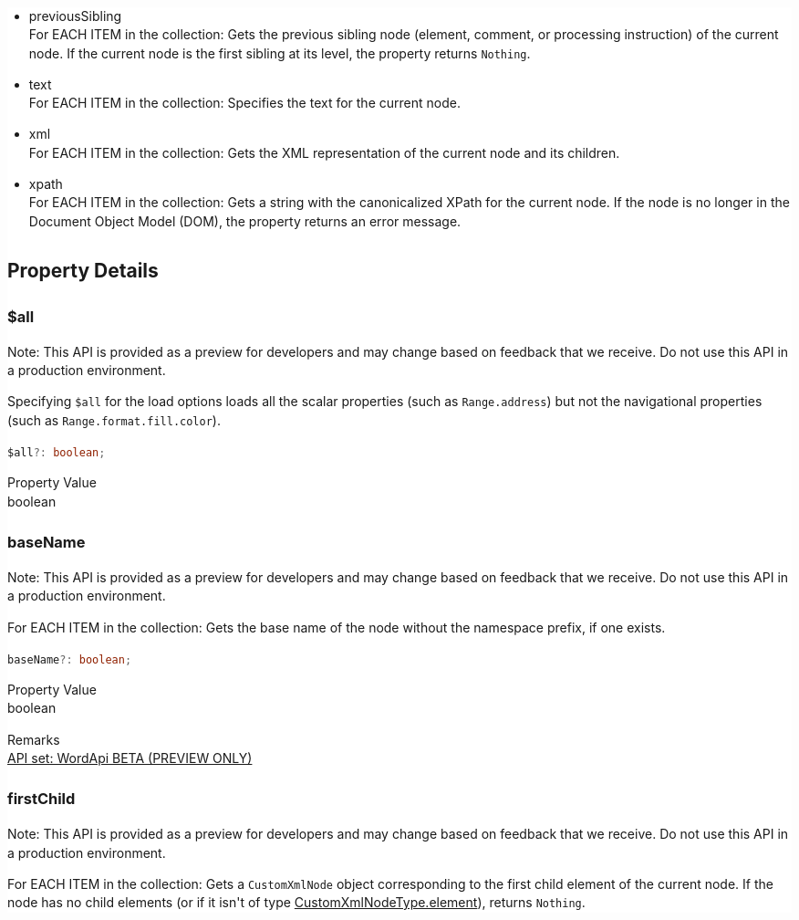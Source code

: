 - previousSibling  
  For EACH ITEM in the collection: Gets the previous sibling node (element, comment, or processing instruction) of the current node. If the current node is the first sibling at its level, the property returns `Nothing`.

- text  
  For EACH ITEM in the collection: Specifies the text for the current node.

- xml  
  For EACH ITEM in the collection: Gets the XML representation of the current node and its children.

- xpath  
  For EACH ITEM in the collection: Gets a string with the canonicalized XPath for the current node. If the node is no longer in the Document Object Model (DOM), the property returns an error message.

## Property Details

### $all

Note: This API is provided as a preview for developers and may change based on feedback that we receive. Do not use this API in a production environment.

Specifying `$all` for the load options loads all the scalar properties (such as `Range.address`) but not the navigational properties (such as `Range.format.fill.color`).

```typescript
$all?: boolean;
```

Property Value  
boolean

### baseName

Note: This API is provided as a preview for developers and may change based on feedback that we receive. Do not use this API in a production environment.

For EACH ITEM in the collection: Gets the base name of the node without the namespace prefix, if one exists.

```typescript
baseName?: boolean;
```

Property Value  
boolean

Remarks  
[API set: WordApi BETA (PREVIEW ONLY)](/en-us/javascript/api/requirement-sets/word/word-api-requirement-sets)

### firstChild

Note: This API is provided as a preview for developers and may change based on feedback that we receive. Do not use this API in a production environment.

For EACH ITEM in the collection: Gets a `CustomXmlNode` object corresponding to the first child element of the current node. If the node has no child elements (or if it isn't of type [CustomXmlNodeType.element](/en-us/javascript/api/word/word.customxmlnodetype)), returns `Nothing`.
